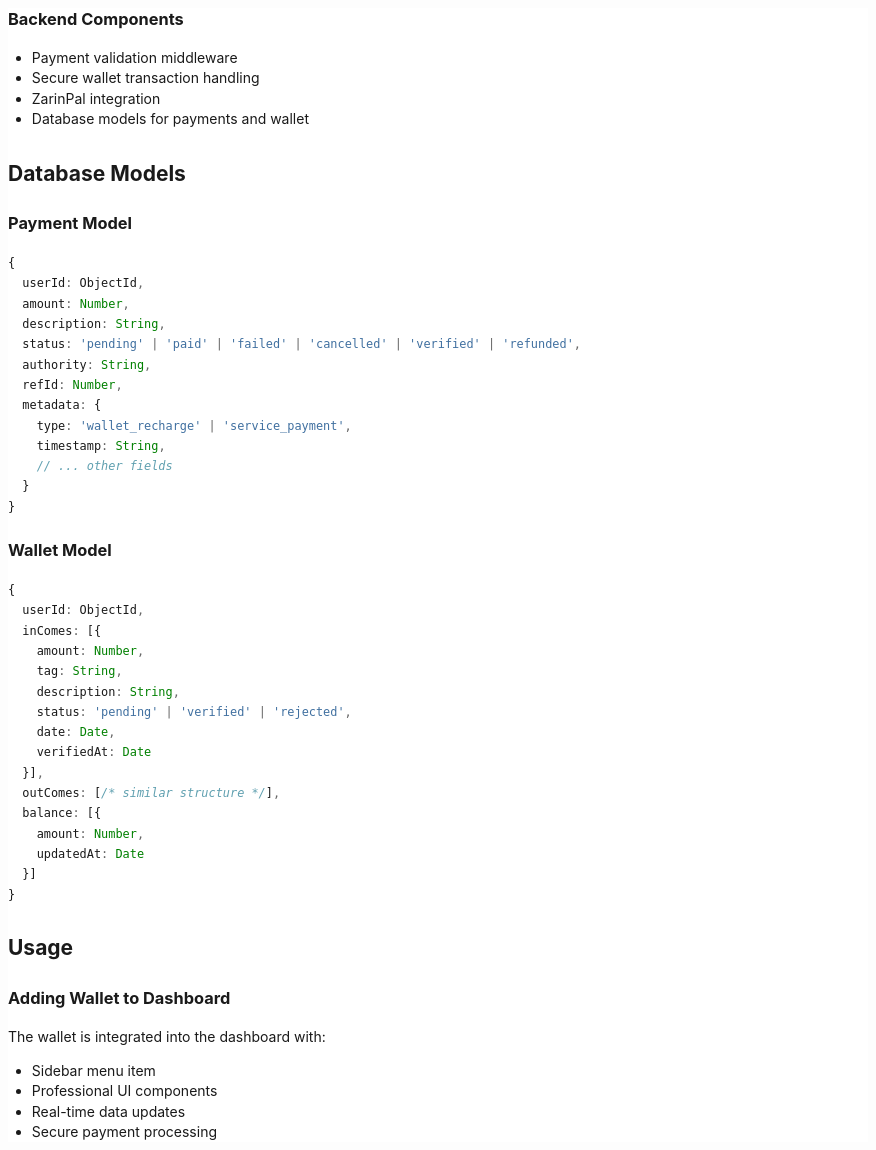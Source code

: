 ### Backend Components
- Payment validation middleware
- Secure wallet transaction handling
- ZarinPal integration
- Database models for payments and wallet

## Database Models

### Payment Model
```typescript
{
  userId: ObjectId,
  amount: Number,
  description: String,
  status: 'pending' | 'paid' | 'failed' | 'cancelled' | 'verified' | 'refunded',
  authority: String,
  refId: Number,
  metadata: {
    type: 'wallet_recharge' | 'service_payment',
    timestamp: String,
    // ... other fields
  }
}
```

### Wallet Model
```typescript
{
  userId: ObjectId,
  inComes: [{
    amount: Number,
    tag: String,
    description: String,
    status: 'pending' | 'verified' | 'rejected',
    date: Date,
    verifiedAt: Date
  }],
  outComes: [/* similar structure */],
  balance: [{
    amount: Number,
    updatedAt: Date
  }]
}
```

## Usage

### Adding Wallet to Dashboard
The wallet is integrated into the dashboard with:
- Sidebar menu item
- Professional UI components
- Real-time data updates
- Secure payment processing
